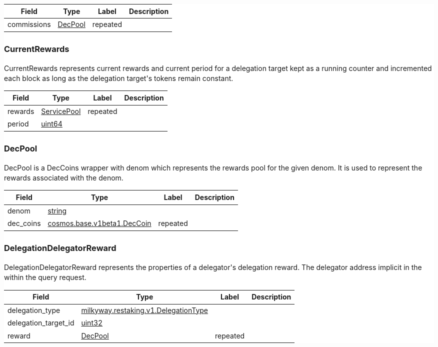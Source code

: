 
| Field | Type | Label | Description |
| ----- | ---- | ----- | ----------- |
| commissions | [DecPool](#milkyway-rewards-v1-DecPool) | repeated |  |






<a name="milkyway-rewards-v1-CurrentRewards"></a>

### CurrentRewards
CurrentRewards represents current rewards and current
period for a delegation target kept as a running counter and incremented
each block as long as the delegation target&#39;s tokens remain constant.


| Field | Type | Label | Description |
| ----- | ---- | ----- | ----------- |
| rewards | [ServicePool](#milkyway-rewards-v1-ServicePool) | repeated |  |
| period | [uint64](#uint64) |  |  |






<a name="milkyway-rewards-v1-DecPool"></a>

### DecPool
DecPool is a DecCoins wrapper with denom which represents the rewards pool
for the given denom. It is used to represent the rewards associated with the
denom.


| Field | Type | Label | Description |
| ----- | ---- | ----- | ----------- |
| denom | [string](#string) |  |  |
| dec_coins | [cosmos.base.v1beta1.DecCoin](#cosmos-base-v1beta1-DecCoin) | repeated |  |






<a name="milkyway-rewards-v1-DelegationDelegatorReward"></a>

### DelegationDelegatorReward
DelegationDelegatorReward represents the properties of a delegator&#39;s
delegation reward. The delegator address implicit in the within the
query request.


| Field | Type | Label | Description |
| ----- | ---- | ----- | ----------- |
| delegation_type | [milkyway.restaking.v1.DelegationType](#milkyway-restaking-v1-DelegationType) |  |  |
| delegation_target_id | [uint32](#uint32) |  |  |
| reward | [DecPool](#milkyway-rewards-v1-DecPool) | repeated |  |
